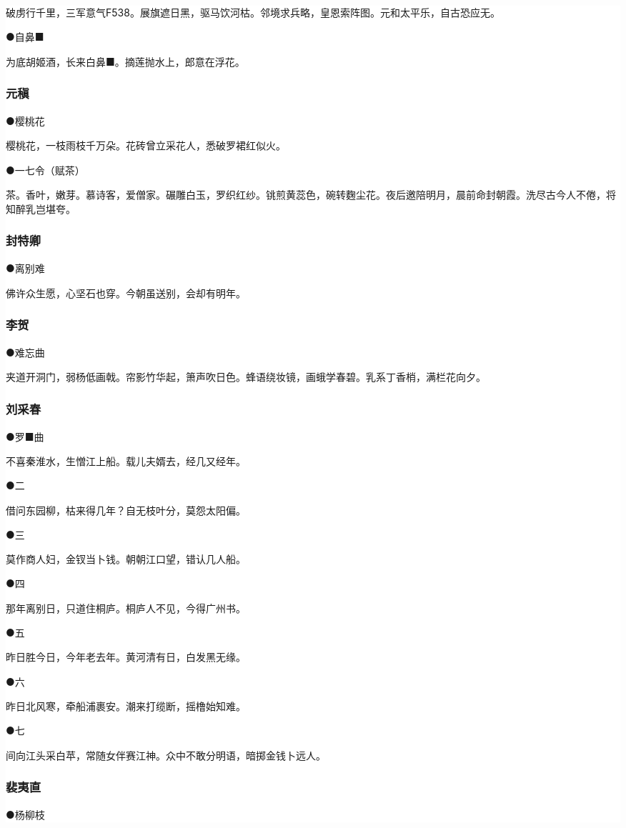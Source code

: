 破虏行千里，三军意气F538。展旗遮日黑，驱马饮河枯。邻境求兵略，皇恩索阵图。元和太平乐，自古恐应无。  
  
●自鼻■  
  
为底胡姬酒，长来白鼻■。摘莲抛水上，郎意在浮花。  
  
### 元稹  
  
●樱桃花  
  
樱桃花，一枝雨枝千万朵。花砖曾立采花人，悉破罗裙红似火。  
  
●一七令（赋茶）  
  
茶。香叶，嫩芽。慕诗客，爱僧家。碾雕白玉，罗织红纱。铫煎黄蕊色，碗转麴尘花。夜后邀陪明月，晨前命封朝霞。洗尽古今人不倦，将知醉乳岂堪夸。  
  
### 封特卿  
  
●离别难  
  
佛许众生愿，心坚石也穿。今朝虽送别，会却有明年。  
  
### 李贺  
  
●难忘曲  
  
夹道开洞门，弱杨低画戟。帘影竹华起，箫声吹日色。蜂语绕妆镜，画蛾学春碧。乳系丁香梢，满栏花向夕。  
  
### 刘采春  
  
●罗■曲  
  
不喜秦淮水，生憎江上船。载儿夫婿去，经几又经年。  
  
●二  
  
借问东园柳，枯来得几年？自无枝叶分，莫怨太阳偏。  
  
●三  
  
莫作商人妇，金钗当卜钱。朝朝江口望，错认几人船。  
  
●四  
  
那年离别日，只道住桐庐。桐庐人不见，今得广州书。  
  
●五  
  
昨日胜今日，今年老去年。黄河清有日，白发黑无缘。  
  
●六  
  
昨日北风寒，牵船浦裹安。潮来打缆断，摇橹始知难。  
  
●七  
  
间向江头采白苹，常随女伴赛江神。众中不敢分明语，暗掷金钱卜远人。  
  
### 裴夷直  
  
●杨柳枝  
  